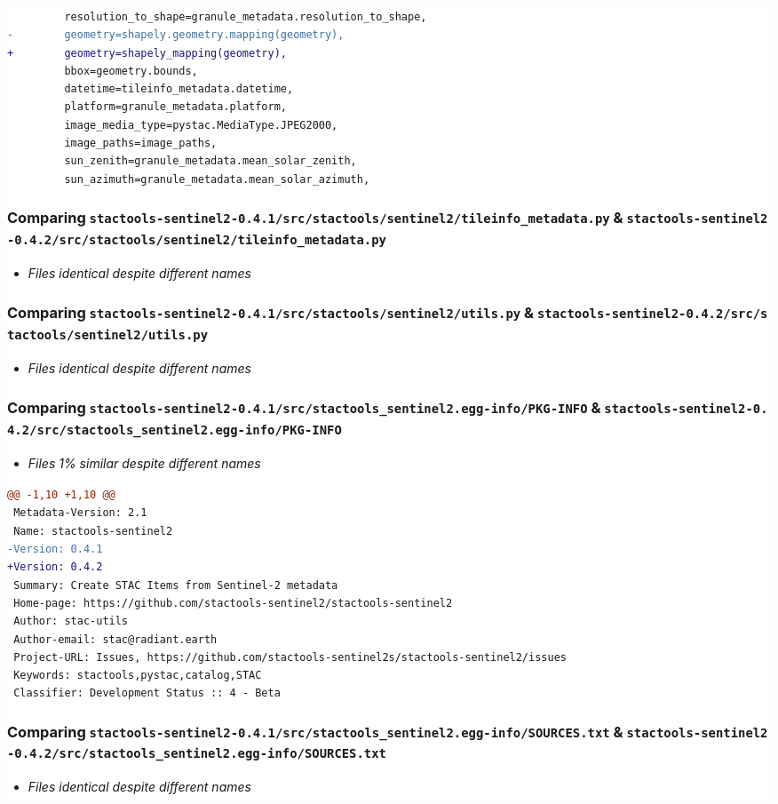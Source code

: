 ```diff
         resolution_to_shape=granule_metadata.resolution_to_shape,
-        geometry=shapely.geometry.mapping(geometry),
+        geometry=shapely_mapping(geometry),
         bbox=geometry.bounds,
         datetime=tileinfo_metadata.datetime,
         platform=granule_metadata.platform,
         image_media_type=pystac.MediaType.JPEG2000,
         image_paths=image_paths,
         sun_zenith=granule_metadata.mean_solar_zenith,
         sun_azimuth=granule_metadata.mean_solar_azimuth,
```

### Comparing `stactools-sentinel2-0.4.1/src/stactools/sentinel2/tileinfo_metadata.py` & `stactools-sentinel2-0.4.2/src/stactools/sentinel2/tileinfo_metadata.py`

 * *Files identical despite different names*

### Comparing `stactools-sentinel2-0.4.1/src/stactools/sentinel2/utils.py` & `stactools-sentinel2-0.4.2/src/stactools/sentinel2/utils.py`

 * *Files identical despite different names*

### Comparing `stactools-sentinel2-0.4.1/src/stactools_sentinel2.egg-info/PKG-INFO` & `stactools-sentinel2-0.4.2/src/stactools_sentinel2.egg-info/PKG-INFO`

 * *Files 1% similar despite different names*

```diff
@@ -1,10 +1,10 @@
 Metadata-Version: 2.1
 Name: stactools-sentinel2
-Version: 0.4.1
+Version: 0.4.2
 Summary: Create STAC Items from Sentinel-2 metadata
 Home-page: https://github.com/stactools-sentinel2/stactools-sentinel2
 Author: stac-utils
 Author-email: stac@radiant.earth
 Project-URL: Issues, https://github.com/stactools-sentinel2s/stactools-sentinel2/issues
 Keywords: stactools,pystac,catalog,STAC
 Classifier: Development Status :: 4 - Beta
```

### Comparing `stactools-sentinel2-0.4.1/src/stactools_sentinel2.egg-info/SOURCES.txt` & `stactools-sentinel2-0.4.2/src/stactools_sentinel2.egg-info/SOURCES.txt`

 * *Files identical despite different names*

